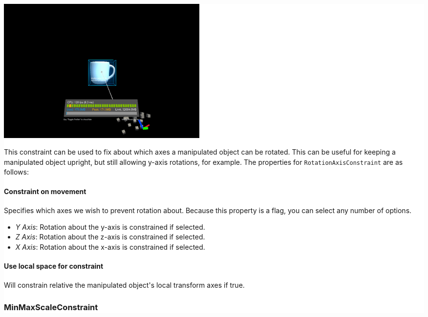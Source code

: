 <img src="../Documentation/Images/ObjectManipulator/MRTK_Constraint_RotationAxis.gif" width="400">

This constraint can be used to fix about which axes a manipulated object can be rotated. This can be useful for keeping a manipulated object upright, but still allowing y-axis rotations, for example. The properties for `RotationAxisConstraint` are as follows:

#### Constraint on movement

Specifies which axes we wish to prevent rotation about. Because this property is a flag, you can select any number of options.

* *Y Axis*: Rotation about the y-axis is constrained if selected.
* *Z Axis*: Rotation about the z-axis is constrained if selected.
* *X Axis*: Rotation about the x-axis is constrained if selected.

#### Use local space for constraint

Will constrain relative the manipulated object's local transform axes if true.

### MinMaxScaleConstraint
